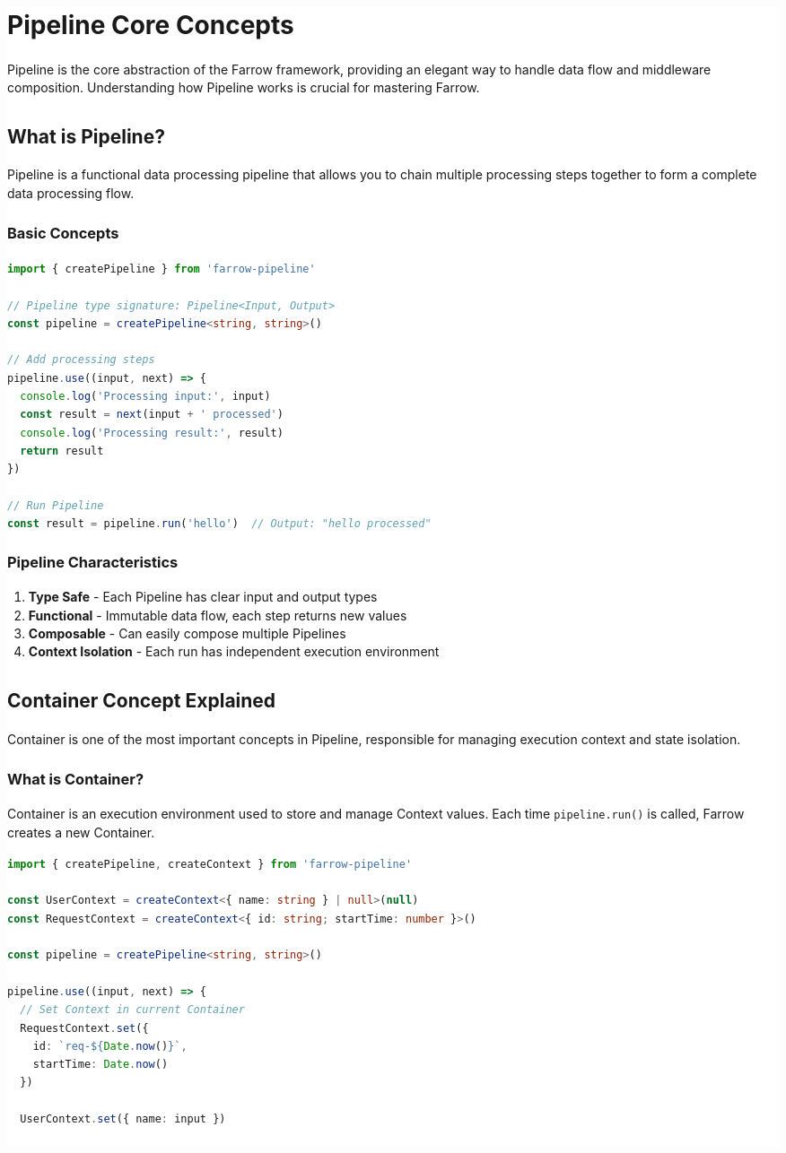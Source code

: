 # Pipeline Core Concepts

Pipeline is the core abstraction of the Farrow framework, providing an elegant way to handle data flow and middleware composition. Understanding how Pipeline works is crucial for mastering Farrow.

## What is Pipeline?

Pipeline is a functional data processing pipeline that allows you to chain multiple processing steps together to form a complete data processing flow.

### Basic Concepts

```typescript
import { createPipeline } from 'farrow-pipeline'

// Pipeline type signature: Pipeline<Input, Output>
const pipeline = createPipeline<string, string>()

// Add processing steps
pipeline.use((input, next) => {
  console.log('Processing input:', input)
  const result = next(input + ' processed')
  console.log('Processing result:', result)
  return result
})

// Run Pipeline
const result = pipeline.run('hello')  // Output: "hello processed"
```

### Pipeline Characteristics

1. **Type Safe** - Each Pipeline has clear input and output types
2. **Functional** - Immutable data flow, each step returns new values
3. **Composable** - Can easily compose multiple Pipelines
4. **Context Isolation** - Each run has independent execution environment

## Container Concept Explained

Container is one of the most important concepts in Pipeline, responsible for managing execution context and state isolation.

### What is Container?

Container is an execution environment used to store and manage Context values. Each time `pipeline.run()` is called, Farrow creates a new Container.

```typescript
import { createPipeline, createContext } from 'farrow-pipeline'

const UserContext = createContext<{ name: string } | null>(null)
const RequestContext = createContext<{ id: string; startTime: number }>()

const pipeline = createPipeline<string, string>()

pipeline.use((input, next) => {
  // Set Context in current Container
  RequestContext.set({
    id: `req-${Date.now()}`,
    startTime: Date.now()
  })
  
  UserContext.set({ name: input })
  
```